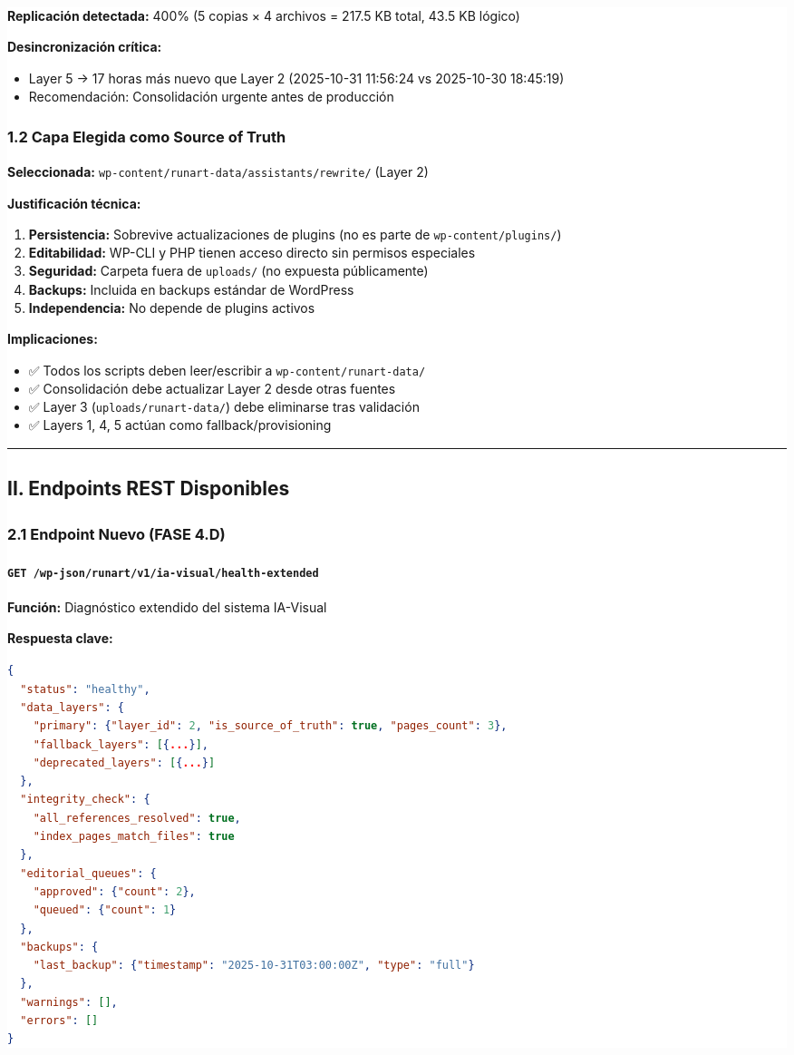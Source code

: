 **Replicación detectada:** 400% (5 copias × 4 archivos = 217.5 KB total, 43.5 KB lógico)

**Desincronización crítica:**
- Layer 5 → 17 horas más nuevo que Layer 2 (2025-10-31 11:56:24 vs 2025-10-30 18:45:19)
- Recomendación: Consolidación urgente antes de producción

### 1.2 Capa Elegida como Source of Truth

**Seleccionada:** `wp-content/runart-data/assistants/rewrite/` (Layer 2)

**Justificación técnica:**
1. **Persistencia:** Sobrevive actualizaciones de plugins (no es parte de `wp-content/plugins/`)
2. **Editabilidad:** WP-CLI y PHP tienen acceso directo sin permisos especiales
3. **Seguridad:** Carpeta fuera de `uploads/` (no expuesta públicamente)
4. **Backups:** Incluida en backups estándar de WordPress
5. **Independencia:** No depende de plugins activos

**Implicaciones:**
- ✅ Todos los scripts deben leer/escribir a `wp-content/runart-data/`
- ✅ Consolidación debe actualizar Layer 2 desde otras fuentes
- ✅ Layer 3 (`uploads/runart-data/`) debe eliminarse tras validación
- ✅ Layers 1, 4, 5 actúan como fallback/provisioning

---

## II. Endpoints REST Disponibles

### 2.1 Endpoint Nuevo (FASE 4.D)

#### `GET /wp-json/runart/v1/ia-visual/health-extended`
**Función:** Diagnóstico extendido del sistema IA-Visual

**Respuesta clave:**
```json
{
  "status": "healthy",
  "data_layers": {
    "primary": {"layer_id": 2, "is_source_of_truth": true, "pages_count": 3},
    "fallback_layers": [{...}],
    "deprecated_layers": [{...}]
  },
  "integrity_check": {
    "all_references_resolved": true,
    "index_pages_match_files": true
  },
  "editorial_queues": {
    "approved": {"count": 2},
    "queued": {"count": 1}
  },
  "backups": {
    "last_backup": {"timestamp": "2025-10-31T03:00:00Z", "type": "full"}
  },
  "warnings": [],
  "errors": []
}
```
